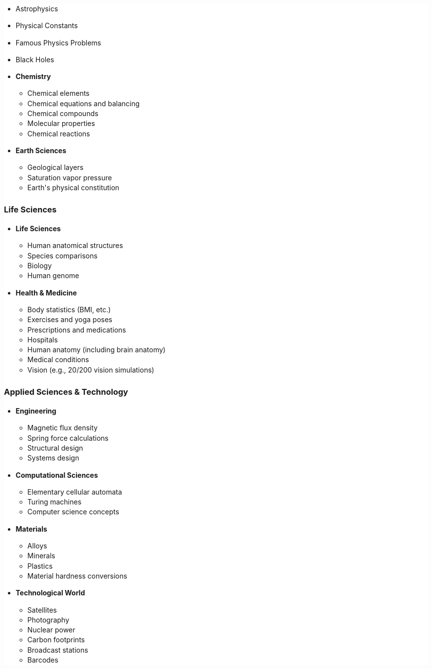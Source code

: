   - Astrophysics
  - Physical Constants
  - Famous Physics Problems
  - Black Holes

- **Chemistry**
  - Chemical elements
  - Chemical equations and balancing
  - Chemical compounds
  - Molecular properties
  - Chemical reactions

- **Earth Sciences**
  - Geological layers
  - Saturation vapor pressure
  - Earth's physical constitution

### Life Sciences
- **Life Sciences**
  - Human anatomical structures
  - Species comparisons
  - Biology
  - Human genome

- **Health & Medicine**
  - Body statistics (BMI, etc.)
  - Exercises and yoga poses
  - Prescriptions and medications
  - Hospitals
  - Human anatomy (including brain anatomy)
  - Medical conditions
  - Vision (e.g., 20/200 vision simulations)

### Applied Sciences & Technology
- **Engineering**
  - Magnetic flux density
  - Spring force calculations
  - Structural design
  - Systems design

- **Computational Sciences**
  - Elementary cellular automata
  - Turing machines
  - Computer science concepts

- **Materials**
  - Alloys
  - Minerals
  - Plastics
  - Material hardness conversions

- **Technological World**
  - Satellites
  - Photography
  - Nuclear power
  - Carbon footprints
  - Broadcast stations
  - Barcodes
